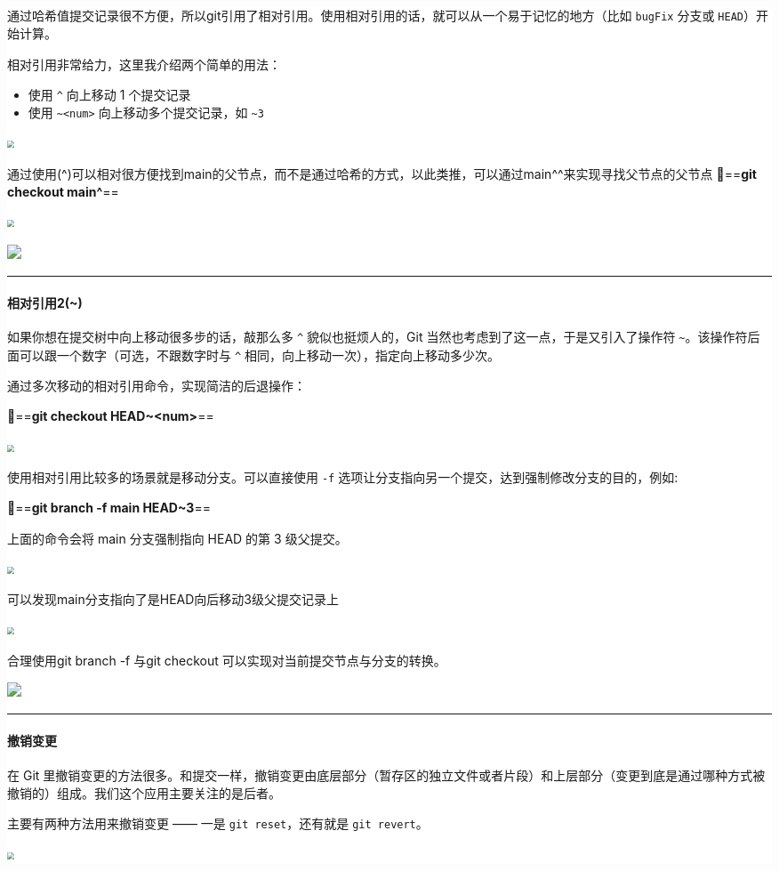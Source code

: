 通过哈希值提交记录很不方便，所以git引用了相对引用。使用相对引用的话，就可以从一个易于记忆的地方（比如 `bugFix` 分支或 `HEAD`）开始计算。

相对引用非常给力，这里我介绍两个简单的用法：

- 使用 `^` 向上移动 1 个提交记录
- 使用 `~<num>` 向上移动多个提交记录，如 `~3`

<img src="https://cdn.jsdelivr.net/gh/hututu-tech/IMG-gongfeng@main/2022/03/29/624274834cddb.png" style="zoom:50%;" />

通过使用(\^)可以相对很方便找到main的父节点，而不是通过哈希的方式，以此类推，可以通过main\^\^来实现寻找父节点的父节点
💯==**git checkout main\^**==

<img src="https://cdn.jsdelivr.net/gh/hututu-tech/IMG-gongfeng@main/2022/03/29/624274aea1027.png" style="zoom:50%;" />



![](https://cdn.jsdelivr.net/gh/hututu-tech/IMG-gongfeng@main/2022/03/29/624276378ff5f.png)

------

#### 相对引用2(~)

如果你想在提交树中向上移动很多步的话，敲那么多 `^` 貌似也挺烦人的，Git 当然也考虑到了这一点，于是又引入了操作符 `~`。该操作符后面可以跟一个数字（可选，不跟数字时与 `^` 相同，向上移动一次），指定向上移动多少次。

通过多次移动的相对引用命令，实现简洁的后退操作：

💯==**git checkout HEAD\~\<num\>**==

<img src="https://cdn.jsdelivr.net/gh/hututu-tech/IMG-gongfeng@main/2022/03/29/624276db5423e.png" style="zoom:50%;" />



使用相对引用比较多的场景就是移动分支。可以直接使用 `-f` 选项让分支指向另一个提交，达到强制修改分支的目的，例如:

💯==**git branch -f main HEAD~3**==

上面的命令会将 main 分支强制指向 HEAD 的第 3 级父提交。

<img src="https://cdn.jsdelivr.net/gh/hututu-tech/IMG-gongfeng@main/2022/03/29/62427882a6119.png" style="zoom:50%;" />

可以发现main分支指向了是HEAD向后移动3级父提交记录上

<img src="https://cdn.jsdelivr.net/gh/hututu-tech/IMG-gongfeng@main/2022/03/29/6242a3729f60c.png" style="zoom:50%;" />

合理使用git branch -f 与git checkout 可以实现对当前提交节点与分支的转换。

![](https://cdn.jsdelivr.net/gh/hututu-tech/IMG-gongfeng@main/2022/03/29/6242a5ae757e9.png)

------

#### 撤销变更

在 Git 里撤销变更的方法很多。和提交一样，撤销变更由底层部分（暂存区的独立文件或者片段）和上层部分（变更到底是通过哪种方式被撤销的）组成。我们这个应用主要关注的是后者。

主要有两种方法用来撤销变更 —— 一是 `git reset`，还有就是 `git revert`。

<img src="https://cdn.jsdelivr.net/gh/hututu-tech/IMG-gongfeng@main/2022/03/29/6242a6fb59604.png" style="zoom:50%;" />

